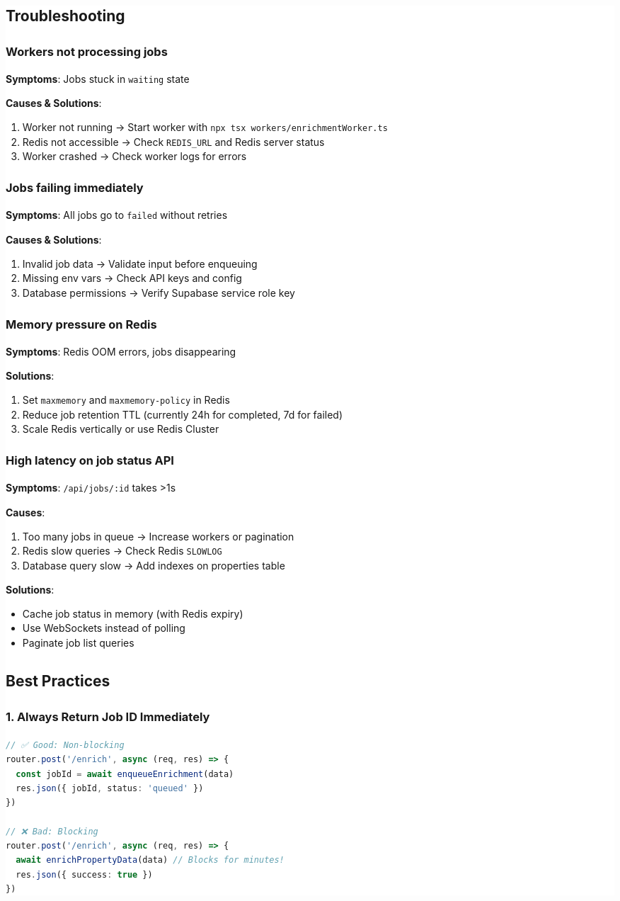 ## Troubleshooting

### Workers not processing jobs

**Symptoms**: Jobs stuck in `waiting` state

**Causes & Solutions**:

1. Worker not running → Start worker with `npx tsx workers/enrichmentWorker.ts`
2. Redis not accessible → Check `REDIS_URL` and Redis server status
3. Worker crashed → Check worker logs for errors

### Jobs failing immediately

**Symptoms**: All jobs go to `failed` without retries

**Causes & Solutions**:

1. Invalid job data → Validate input before enqueuing
2. Missing env vars → Check API keys and config
3. Database permissions → Verify Supabase service role key

### Memory pressure on Redis

**Symptoms**: Redis OOM errors, jobs disappearing

**Solutions**:

1. Set `maxmemory` and `maxmemory-policy` in Redis
2. Reduce job retention TTL (currently 24h for completed, 7d for failed)
3. Scale Redis vertically or use Redis Cluster

### High latency on job status API

**Symptoms**: `/api/jobs/:id` takes >1s

**Causes**:

1. Too many jobs in queue → Increase workers or pagination
2. Redis slow queries → Check Redis `SLOWLOG`
3. Database query slow → Add indexes on properties table

**Solutions**:

- Cache job status in memory (with Redis expiry)
- Use WebSockets instead of polling
- Paginate job list queries

## Best Practices

### 1. Always Return Job ID Immediately

```typescript
// ✅ Good: Non-blocking
router.post('/enrich', async (req, res) => {
  const jobId = await enqueueEnrichment(data)
  res.json({ jobId, status: 'queued' })
})

// ❌ Bad: Blocking
router.post('/enrich', async (req, res) => {
  await enrichPropertyData(data) // Blocks for minutes!
  res.json({ success: true })
})
```
